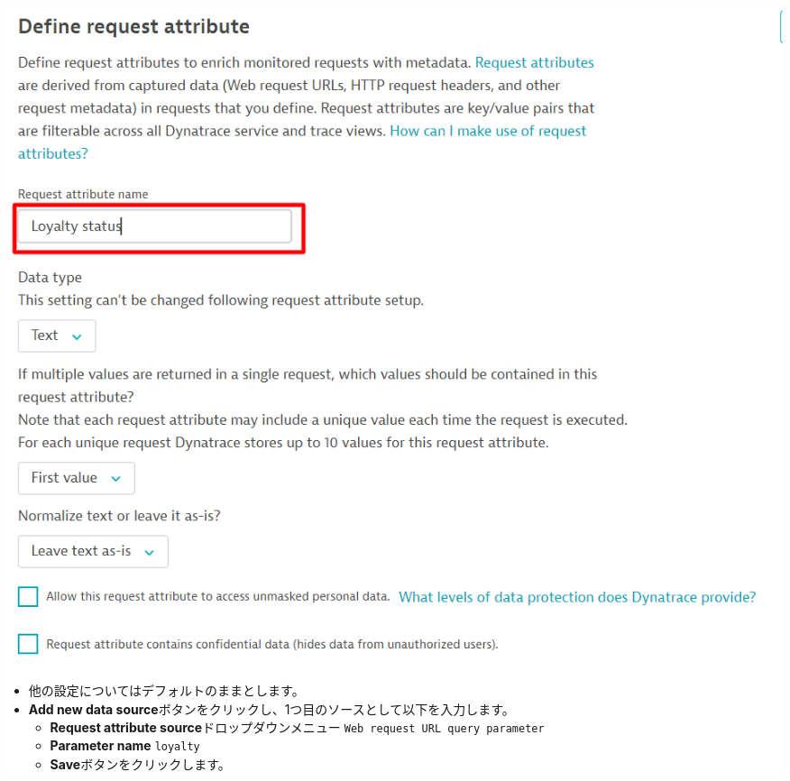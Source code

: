   ![Define_request_attribute](assets/bizops2022-jp/define_request_attribute.png)
- 他の設定についてはデフォルトのままとします。
- **Add new data source**ボタンをクリックし、1つ目のソースとして以下を入力します。
  - **Request attribute source**ドロップダウンメニュー `Web request URL query parameter`
  - **Parameter name** `loyalty`
  - **Save**ボタンをクリックします。